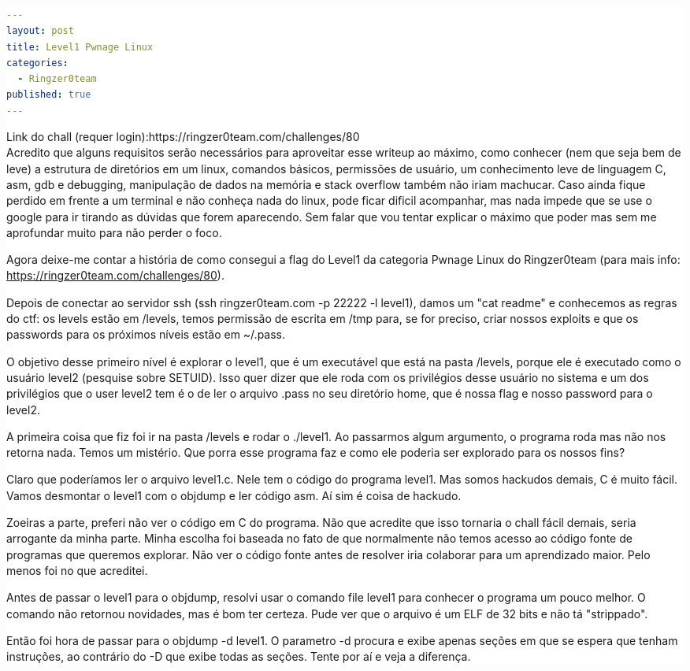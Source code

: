 ```yaml
---
layout: post
title: Level1 Pwnage Linux
categories:
  - Ringzer0team
published: true
---
```

<div class="message">Link do chall (requer login):https://ringzer0team.com/challenges/80</div>
Acredito que alguns requisitos serão necessários para aproveitar esse writeup ao 
máximo, como conhecer (nem que seja bem de leve) a estrutura de diretórios em um
linux, comandos básicos, permissões de usuário, um conhecimento leve de 
linguagem C, asm, gdb e debugging, manipulação de dados na memória e stack 
overflow também não iriam machucar. Caso ainda fique perdido em frente a um 
terminal e não conheça nada do linux, pode ficar dificil acompanhar, mas nada 
impede que se use o google para ir tirando as dúvidas que forem aparecendo. Sem 
falar que vou tentar explicar o máximo que poder mas sem me aprofundar muito 
para não perder o foco.

Agora deixe-me contar a história de como consegui a flag do Level1 da categoria
Pwnage Linux do Ringzer0team (para mais info: https://ringzer0team.com/challenges/80).

Depois de conectar ao servidor ssh (ssh ringzer0team.com -p 22222 -l level1), 
damos um "cat readme" e conhecemos as regras do ctf: os levels estão em /levels,
temos permissão de escrita em /tmp para, se for preciso, criar nossos exploits e
que os passwords para os próximos níveis estão em ~/.pass.

O objetivo desse primeiro nível é explorar o level1, que é um executável que 
está na pasta /levels, porque ele é executado como o usuário level2 (pesquise
sobre SETUID). Isso quer dizer que ele roda com os privilégios desse usuário no 
sistema e um dos privilégios que o user level2 tem é o de ler o arquivo .pass no
seu diretório home, que é nossa flag e nosso password para o level2.

A primeira coisa que fiz foi ir na pasta /levels e rodar o ./level1. Ao passarmos 
algum argumento, o programa roda mas não nos retorna nada. Temos um mistério. 
Que porra esse programa faz e como ele poderia ser explorado para os nossos fins?

Claro que poderíamos ler o arquivo level1.c. Nele tem o código do programa
level1. Mas somos hackudos demais, C é muito fácil. Vamos desmontar o level1 com
o objdump e ler código asm. Aí sim é coisa de hackudo.

Zoeiras a parte, preferi não ver o código em C do programa. Não que acredite que
isso tornaria o chall fácil demais, seria arrogante da minha parte. Minha
escolha foi baseada no fato de que normalmente não temos acesso ao código fonte
de programas que queremos explorar. Não ver o código fonte antes de resolver
iria colaborar para um aprendizado maior. Pelo menos foi no que acreditei.

Antes de passar o level1 para o objdump, resolvi usar o comando file level1 para
conhecer o programa um pouco melhor. O comando não retornou novidades, mas é bom
ter certeza. Pude ver que o arquivo é um ELF de 32 bits e não tá "strippado".

Então foi hora de passar para o objdump -d level1. O parametro -d procura e
exibe apenas seções em que se espera que tenham instruções, ao contrário do -D
que exibe todas as seções. Tente por aí e veja a diferença.
